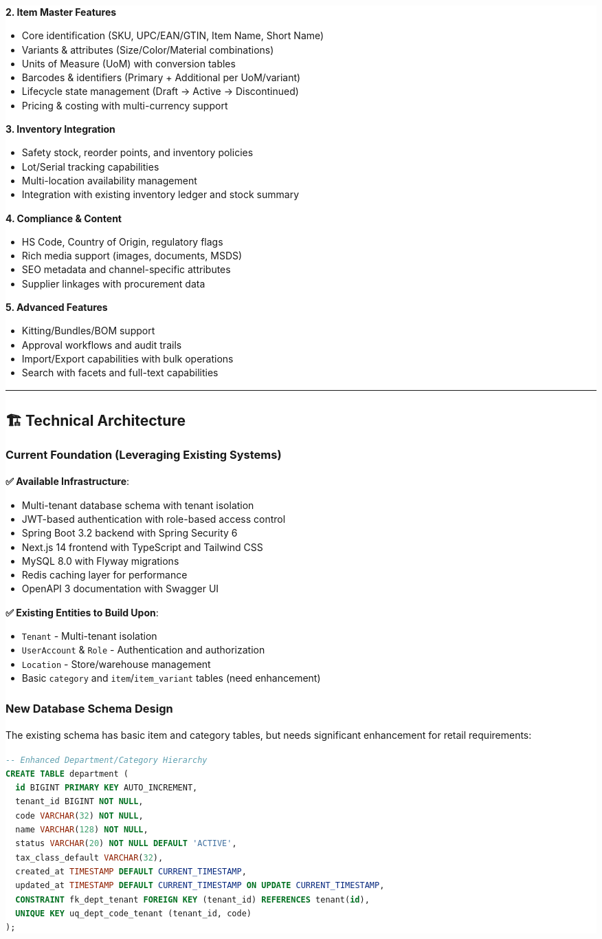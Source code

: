 **2. Item Master Features**
- Core identification (SKU, UPC/EAN/GTIN, Item Name, Short Name)
- Variants & attributes (Size/Color/Material combinations)
- Units of Measure (UoM) with conversion tables
- Barcodes & identifiers (Primary + Additional per UoM/variant)
- Lifecycle state management (Draft → Active → Discontinued)
- Pricing & costing with multi-currency support

**3. Inventory Integration**
- Safety stock, reorder points, and inventory policies
- Lot/Serial tracking capabilities
- Multi-location availability management
- Integration with existing inventory ledger and stock summary

**4. Compliance & Content**
- HS Code, Country of Origin, regulatory flags
- Rich media support (images, documents, MSDS)
- SEO metadata and channel-specific attributes
- Supplier linkages with procurement data

**5. Advanced Features**
- Kitting/Bundles/BOM support
- Approval workflows and audit trails
- Import/Export capabilities with bulk operations
- Search with facets and full-text capabilities

---

## 🏗️ Technical Architecture

### Current Foundation (Leveraging Existing Systems)

**✅ Available Infrastructure**:
- Multi-tenant database schema with tenant isolation
- JWT-based authentication with role-based access control
- Spring Boot 3.2 backend with Spring Security 6
- Next.js 14 frontend with TypeScript and Tailwind CSS
- MySQL 8.0 with Flyway migrations
- Redis caching layer for performance
- OpenAPI 3 documentation with Swagger UI

**✅ Existing Entities to Build Upon**:
- `Tenant` - Multi-tenant isolation
- `UserAccount` & `Role` - Authentication and authorization
- `Location` - Store/warehouse management
- Basic `category` and `item`/`item_variant` tables (need enhancement)

### New Database Schema Design

The existing schema has basic item and category tables, but needs significant enhancement for retail requirements:

```sql
-- Enhanced Department/Category Hierarchy
CREATE TABLE department (
  id BIGINT PRIMARY KEY AUTO_INCREMENT,
  tenant_id BIGINT NOT NULL,
  code VARCHAR(32) NOT NULL,
  name VARCHAR(128) NOT NULL,
  status VARCHAR(20) NOT NULL DEFAULT 'ACTIVE',
  tax_class_default VARCHAR(32),
  created_at TIMESTAMP DEFAULT CURRENT_TIMESTAMP,
  updated_at TIMESTAMP DEFAULT CURRENT_TIMESTAMP ON UPDATE CURRENT_TIMESTAMP,
  CONSTRAINT fk_dept_tenant FOREIGN KEY (tenant_id) REFERENCES tenant(id),
  UNIQUE KEY uq_dept_code_tenant (tenant_id, code)
);
```